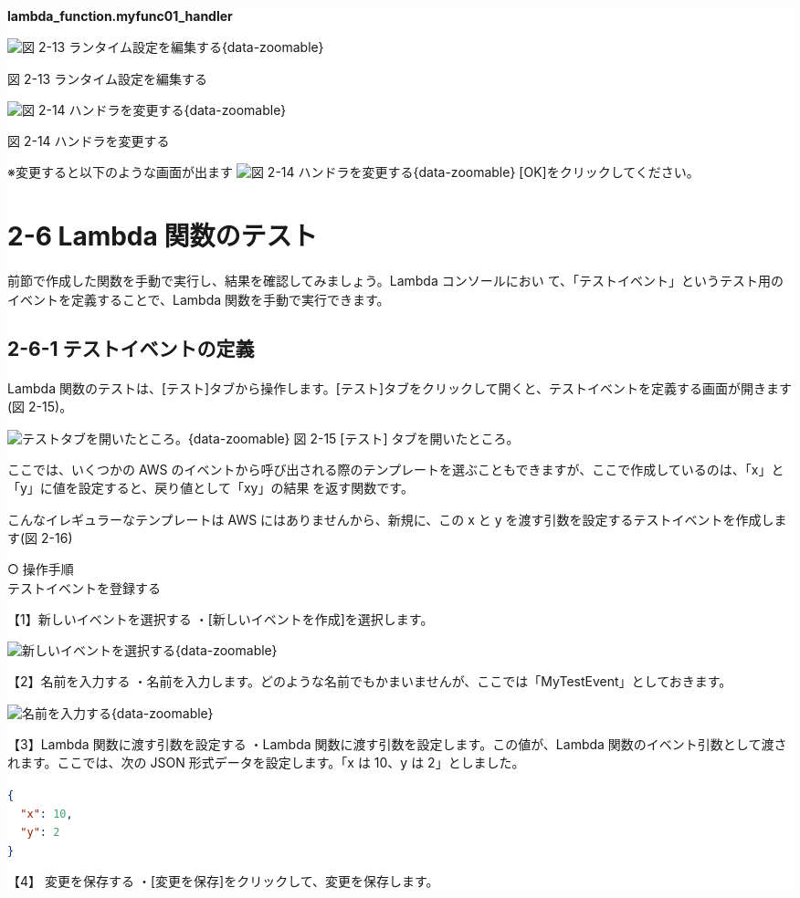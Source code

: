 **lambda_function.myfunc01_handler**

![図 2-13 ランタイム設定を編集する](2-9-1-3.png){data-zoomable}

図 2-13 ランタイム設定を編集する

![図 2-14 ハンドラを変更する](2-14.png){data-zoomable}

図 2-14 ハンドラを変更する

※変更すると以下のような画面が出ます
![図 2-14 ハンドラを変更する](2-14-1.png){data-zoomable}
[OK]をクリックしてください。

# 2-6 Lambda 関数のテスト

前節で作成した関数を手動で実行し、結果を確認してみましょう。Lambda コンソールにおい て、「テストイベント」というテスト用のイベントを定義することで、Lambda 関数を手動で実行できます。

## 2-6-1 テストイベントの定義

Lambda 関数のテストは、[テスト]タブから操作します。[テスト]タブをクリックして開くと、テストイベントを定義する画面が開きます(図 2-15)。

![テストタブを開いたところ。](2-15.png){data-zoomable}
図 2-15 [テスト] タブを開いたところ。

ここでは、いくつかの AWS のイベントから呼び出される際のテンプレートを選ぶこともできますが、ここで作成しているのは、「x」と「y」に値を設定すると、戻り値として「xy」の結果 を返す関数です。

こんなイレギュラーなテンプレートは AWS にはありませんから、新規に、この x と y を渡す引数を設定するテストイベントを作成します(図 2-16)

○ 操作手順<br>
テストイベントを登録する

【1】新しいイベントを選択する
・[新しいイベントを作成]を選択します。

![新しいイベントを選択する](2-16-1.png){data-zoomable}

【2】名前を入力する
・名前を入力します。どのような名前でもかまいませんが、ここでは「MyTestEvent」としておきます。

![名前を入力する](2-16-2.png){data-zoomable}

【3】Lambda 関数に渡す引数を設定する
・Lambda 関数に渡す引数を設定します。この値が、Lambda 関数のイベント引数として渡されます。ここでは、次の JSON 形式データを設定します。「x は 10、y は 2」としました。

```json
{
  "x": 10,
  "y": 2
}
```

【4】 変更を保存する
・[変更を保存]をクリックして、変更を保存します。
